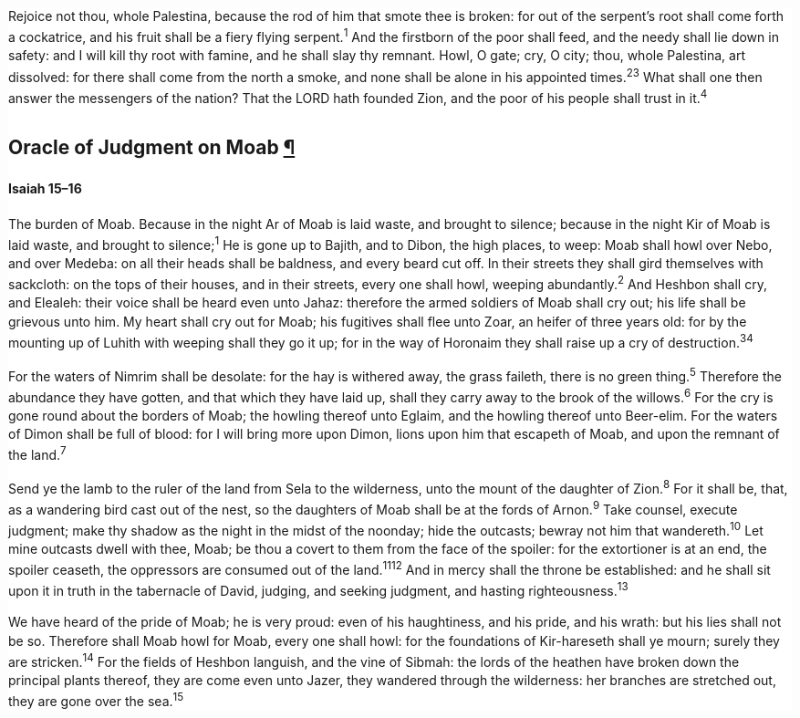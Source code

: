 <p>Rejoice not thou, whole Palestina, because the rod of him that smote thee is broken: for out of the serpent’s root shall come forth a cockatrice, and his fruit shall be a fiery flying serpent.<sup title="cockatrice: or, adder">1</sup> And the firstborn of the poor shall feed, and the needy shall lie down in safety: and I will kill thy root with famine, and he shall slay thy remnant. Howl, O gate; cry, O city; thou, whole Palestina, art dissolved: for there shall come from the north a smoke, and none shall be alone in his appointed times.<sup title="none…: or, he shall not be alone">2</sup><sup title="appointed…: or, assemblies">3</sup> What shall one then answer the messengers of the nation? That the LORD hath founded Zion, and the poor of his people shall trust in it.<sup title="trust…: or, betake themselves unto it">4</sup></p>

<h2 class="heading" id="oracle-of-judgment-on-moab">Oracle of Judgment on Moab <a class="marker" href="#oracle-of-judgment-on-moab">¶</a></h2>

<h4 class="passage">Isaiah 15–16</h4>

<p>The burden of Moab. Because in the night Ar of Moab is laid waste, and brought to silence; because in the night Kir of Moab is laid waste, and brought to silence;<sup title="brought…: or, cut off">1</sup> He is gone up to Bajith, and to Dibon, the high places, to weep: Moab shall howl over Nebo, and over Medeba: on all their heads shall be baldness, and every beard cut off. In their streets they shall gird themselves with sackcloth: on the tops of their houses, and in their streets, every one shall howl, weeping abundantly.<sup title="weeping…: Heb. descending into weeping, or, coming down with weeping">2</sup> And Heshbon shall cry, and Elealeh: their voice shall be heard even unto Jahaz: therefore the armed soldiers of Moab shall cry out; his life shall be grievous unto him. My heart shall cry out for Moab; his fugitives shall flee unto Zoar, an heifer of three years old: for by the mounting up of Luhith with weeping shall they go it up; for in the way of Horonaim they shall raise up a cry of destruction.<sup title="his…: or, to the borders thereof, even to Zoar, as an heifer">3</sup><sup title="destruction: Heb. breaking">4</sup></p>

<p>For the waters of Nimrim shall be desolate: for the hay is withered away, the grass faileth, there is no green thing.<sup title="desolate: Heb. desolations">5</sup> Therefore the abundance they have gotten, and that which they have laid up, shall they carry away to the brook of the willows.<sup title="brook…: or, valley of the Arabians">6</sup> For the cry is gone round about the borders of Moab; the howling thereof unto Eglaim, and the howling thereof unto Beer-elim. For the waters of Dimon shall be full of blood: for I will bring more upon Dimon, lions upon him that escapeth of Moab, and upon the remnant of the land.<sup title="more: Heb. additions">7</sup></p>

<p>Send ye the lamb to the ruler of the land from Sela to the wilderness, unto the mount of the daughter of Zion.<sup title="Sela: or, Petra: Heb. A rock">8</sup> For it shall be, that, as a wandering bird cast out of the nest, so the daughters of Moab shall be at the fords of Arnon.<sup title="cast…: or, a nest forsaken">9</sup> Take counsel, execute judgment; make thy shadow as the night in the midst of the noonday; hide the outcasts; bewray not him that wandereth.<sup title="Take: Heb. Bring">10</sup> Let mine outcasts dwell with thee, Moab; be thou a covert to them from the face of the spoiler: for the extortioner is at an end, the spoiler ceaseth, the oppressors are consumed out of the land.<sup title="extortioner: Heb. wringer">11</sup><sup title="the oppressors: Heb. the treaders down">12</sup> And in mercy shall the throne be established: and he shall sit upon it in truth in the tabernacle of David, judging, and seeking judgment, and hasting righteousness.<sup title="established: or, prepared">13</sup></p>

<p>We have heard of the pride of Moab; he is very proud: even of his haughtiness, and his pride, and his wrath: but his lies shall not be so. Therefore shall Moab howl for Moab, every one shall howl: for the foundations of Kir-hareseth shall ye mourn; surely they are stricken.<sup title="mourn: or, mutter">14</sup> For the fields of Heshbon languish, and the vine of Sibmah: the lords of the heathen have broken down the principal plants thereof, they are come even unto Jazer, they wandered through the wilderness: her branches are stretched out, they are gone over the sea.<sup title="stretched…: or, plucked up">15</sup></p>
